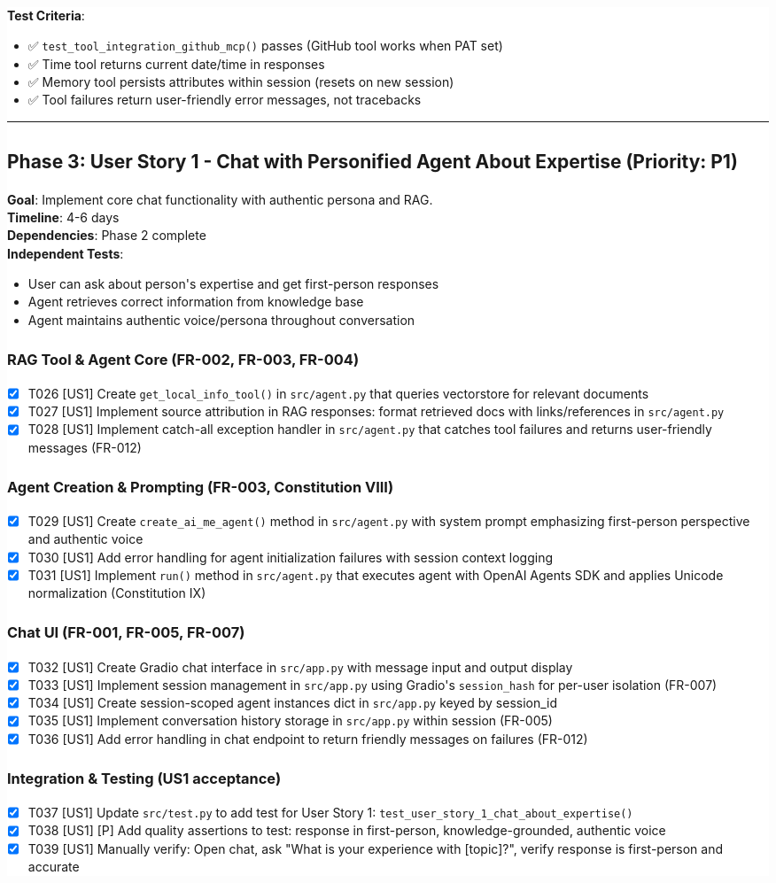 **Test Criteria**:
- ✅ `test_tool_integration_github_mcp()` passes (GitHub tool works when PAT set)
- ✅ Time tool returns current date/time in responses
- ✅ Memory tool persists attributes within session (resets on new session)
- ✅ Tool failures return user-friendly error messages, not tracebacks

---

## Phase 3: User Story 1 - Chat with Personified Agent About Expertise (Priority: P1)

**Goal**: Implement core chat functionality with authentic persona and RAG.  
**Timeline**: 4-6 days  
**Dependencies**: Phase 2 complete  
**Independent Tests**:
- User can ask about person's expertise and get first-person responses
- Agent retrieves correct information from knowledge base
- Agent maintains authentic voice/persona throughout conversation

### RAG Tool & Agent Core (FR-002, FR-003, FR-004)

- [x] T026 [US1] Create `get_local_info_tool()` in `src/agent.py` that queries vectorstore for relevant documents
- [x] T027 [US1] Implement source attribution in RAG responses: format retrieved docs with links/references in `src/agent.py`
- [x] T028 [US1] Implement catch-all exception handler in `src/agent.py` that catches tool failures and returns user-friendly messages (FR-012)

### Agent Creation & Prompting (FR-003, Constitution VIII)

- [x] T029 [US1] Create `create_ai_me_agent()` method in `src/agent.py` with system prompt emphasizing first-person perspective and authentic voice
- [x] T030 [US1] Add error handling for agent initialization failures with session context logging
- [x] T031 [US1] Implement `run()` method in `src/agent.py` that executes agent with OpenAI Agents SDK and applies Unicode normalization (Constitution IX)

### Chat UI (FR-001, FR-005, FR-007)

- [x] T032 [US1] Create Gradio chat interface in `src/app.py` with message input and output display
- [x] T033 [US1] Implement session management in `src/app.py` using Gradio's `session_hash` for per-user isolation (FR-007)
- [x] T034 [US1] Create session-scoped agent instances dict in `src/app.py` keyed by session_id
- [x] T035 [US1] Implement conversation history storage in `src/app.py` within session (FR-005)
- [x] T036 [US1] Add error handling in chat endpoint to return friendly messages on failures (FR-012)

### Integration & Testing (US1 acceptance)

- [x] T037 [US1] Update `src/test.py` to add test for User Story 1: `test_user_story_1_chat_about_expertise()`
- [x] T038 [US1] [P] Add quality assertions to test: response in first-person, knowledge-grounded, authentic voice
- [x] T039 [US1] Manually verify: Open chat, ask "What is your experience with [topic]?", verify response is first-person and accurate
